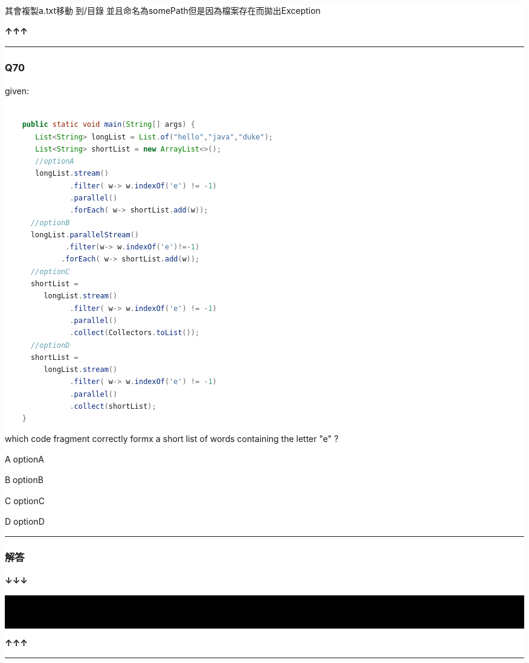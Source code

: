    其會複製a.txt移動 到/目錄 並且命名為somePath但是因為檔案存在而拋出Exception


</div>

**↑↑↑**

---

### Q70

given:

``` java

    public static void main(String[] args) {
       List<String> longList = List.of("hello","java","duke");
       List<String> shortList = new ArrayList<>();
       //optionA
       longList.stream()
               .filter( w-> w.indexOf('e') != -1)
               .parallel()
               .forEach( w-> shortList.add(w));
      //optionB
      longList.parallelStream()
              .filter(w-> w.indexOf('e')!=-1)
             .forEach( w-> shortList.add(w));
      //optionC
      shortList = 
         longList.stream()
               .filter( w-> w.indexOf('e') != -1)
               .parallel()
               .collect(Collectors.toList());
      //optionD
      shortList = 
         longList.stream()
               .filter( w-> w.indexOf('e') != -1)
               .parallel()
               .collect(shortList);
    }
```
which code fragment correctly formx a short list of words containing the letter "e" ?

A optionA

B optionB

C optionC

D optionD

---

### 解答

**↓↓↓** 

<div style="background-color: black; color: black;" onmouseover="this.style.color='white'" onmouseout="this.style.color='black'">

   Ans :C

   都可以寫入shortList但考量題目correctly form a short list
   用collect方法創建一個list比較符合題意

</div>

**↑↑↑**

---